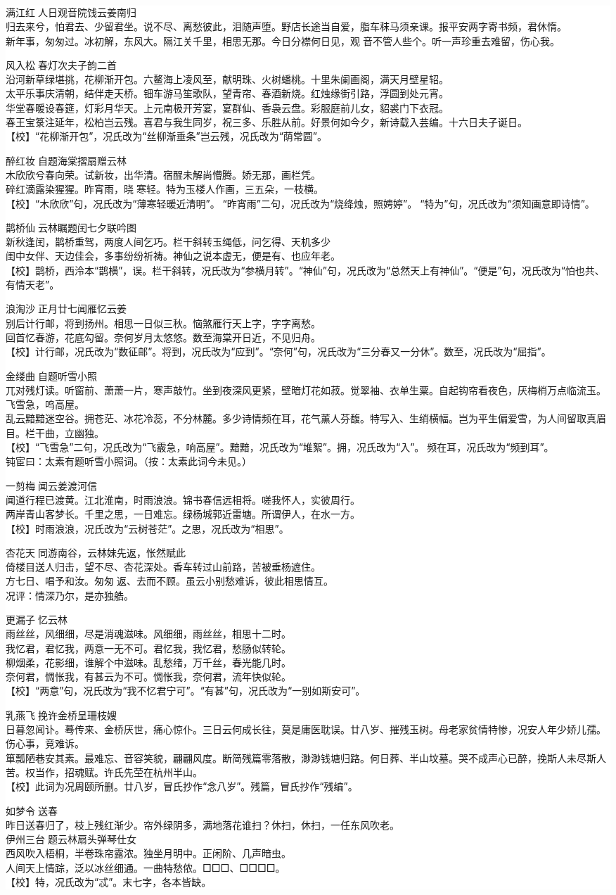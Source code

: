 满江红 人日观音院饯云姜南归  
归去来兮，怕君去、少留君坐。说不尽、离愁彼此，泪随声堕。野店长途当自爱，脂车秣马须亲课。报平安两字寄书频，君休惰。  
新年事，匆匆过。冰初解，东风大。隔江关千里，相思无那。今日分襟何日见，观 音不管人些个。听一声珍重去难留，伤心我。  

风入松 春灯次夫子韵二首  
沿河新草绿堪挑，花柳渐开包。六鳌海上凌风至，献明珠、火树蟠桃。十里朱阑画阁，满天月壁星轺。  
太平乐事庆清朝，结伴走天桥。钿车游马笙歌队，望青帘、春酒新烧。红烛缘街引路，浮圆到处元宵。  
华堂春暖设春筵，灯彩月华天。上元南极开芳宴，宴群仙、香袅云盘。彩服庭前儿女，貂裘门下衣冠。  
春王宝箓注延年，松柏岂云残。喜君与我生同岁，祝三多、乐胜从前。好景何如今夕，新诗载入芸编。十六日夫子诞日。  
【校】“花柳渐开包”，况氏改为“丝柳渐垂条”岂云残，况氏改为“荫常圆”。  

醉红妆 自题海棠摺扇赠云林  
木欣欣兮春向荣。试新妆，出华清。宿酲未解尚懵腾。娇无那，画栏凭。  
碎红滴露染猩猩。昨宵雨，晓 寒轻。特为玉楼人作画，三五朵，一枝横。  
【校】“木欣欣”句，况氏改为“薄寒轻暖近清明”。  “昨宵雨”二句，况氏改为“烧绛烛，照娉婷”。  “特为”句，况氏改为“须知画意即诗情”。  

鹊桥仙 云林瞩题闰七夕联吟图  
新秋逢闰，鹊桥重驾，两度人间乞巧。栏干斜转玉绳低，问乞得、天机多少  
闺中女伴、天边佳会，多事纷纷祈祷。神仙之说本虚无，便是有、也应年老。  
【校】鹊桥，西泠本“鹊横”，误。栏干斜转，况氏改为“参横月转”。“神仙”句，况氏改为“总然天上有神仙”。“便是”句，况氏改为“怕也共、有情天老”。  

浪淘沙 正月廿七闻雁忆云姜  
别后计行邮，将到扬州。相思一日似三秋。恼煞雁行天上字，字字离愁。  
回首忆春游，花底勾留。奈何岁月太悠悠。数至海棠开日近，不见归舟。  
【校】计行邮，况氏改为“数征邮”。将到，况氏改为“应到”。“奈何”句，况氏改为“三分春又一分休”。数至，况氏改为“屈指”。  

金缕曲 自题听雪小照  
兀对残灯读。听窗前、萧萧一片，寒声敲竹。坐到夜深风更紧，壁暗灯花如菽。觉翠袖、衣单生粟。自起钩帘看夜色，厌梅梢万点临流玉。飞雪急，呜高屋。  
乱云黯黯迷空谷。拥苍茫、冰花冷蕊，不分林麓。多少诗情频在耳，花气薰人芬馥。特写入、生绡横幅。岂为平生偏爱雪，为人间留取真眉目。栏干曲，立幽独。  
【校】“飞雪急”二句，况氏改为“飞霰急，响高屋”。黯黯，况氏改为“堆絮”。拥，况氏改为“入”。  频在耳，况氏改为“频到耳”。  
 钝宦曰：太素有题听雪小照词。（按：太素此词今未见。）  

一剪梅 闻云姜渡河信  
闻道行程已渡黄。江北淮南，时雨浪浪。锦书春信远相将。嗟我怀人，实彼周行。  
两岸青山客梦长。千里之思，一日难忘。绿杨城郭近雷塘。所谓伊人，在水一方。  
【校】时雨浪浪，况氏改为“云树苍茫”。之思，况氏改为“相思”。  

杏花天 同游南谷，云林妹先返，怅然赋此  
倚楼目送人归击，望不尽、杏花深处。香车转过山前路，苦被垂杨遮住。  
方七日、唱予和汝。匆匆 返、去而不顾。虽云小别愁难诉，彼此相思情互。  
况评：情深乃尔，是亦独艁。  

更漏子 忆云林  
雨丝丝，风细细，尽是消魂滋味。风细细，雨丝丝，相思十二时。  
我忆君，君忆我，两意一无不可。君忆我，我忆君，愁肠似转轮。  
柳烟柔，花影细，谁解个中滋味。乱愁绪，万千丝，春光能几时。  
奈何君，惆怅我，有甚云为不可。惆怅我，奈何君，流年快似轮。  
【校】“两意”句，况氏改为“我不忆君宁可”。“有甚”句，况氏改为“一别如斯安可”。  

乳燕飞 挽许金桥呈珊枝嫂  
日暮忽闻讣。蓦传来、金桥厌世，痛心惊仆。三日云何成长往，莫是庸医耽误。廿八岁、摧残玉树。母老家贫情特惨，况安人年少娇儿孺。伤心事，竞难诉。  
箪瓢陋巷安其素。最难忘、音容笑貌，翩翩风度。断简残篇零落散，渺渺钱塘归路。何日葬、半山坟墓。哭不成声心已醉，挽斯人未尽斯人苦。权当作，招魂赋。许氏先茔在杭州半山。  
  【校】此词为况周颐所删。廿八岁，冒氏抄作“念八岁”。残篇，冒氏抄作“残编”。  

如梦令 送春  
昨日送春归了，枝上残红渐少。帘外绿阴多，满地落花谁扫？休扫，休扫，一任东风吹老。  
伊州三台 题云林扇头弹琴仕女  
西风吹入梧桐，半卷珠帘露浓。独坐月明中。正闲阶、几声暗虫。  
人间天上情踪，泛以冰丝细通。一曲特愁侬。□□□、□□□□。  
【校】特，况氏改为“忒”。末七字，各本皆缺。  
